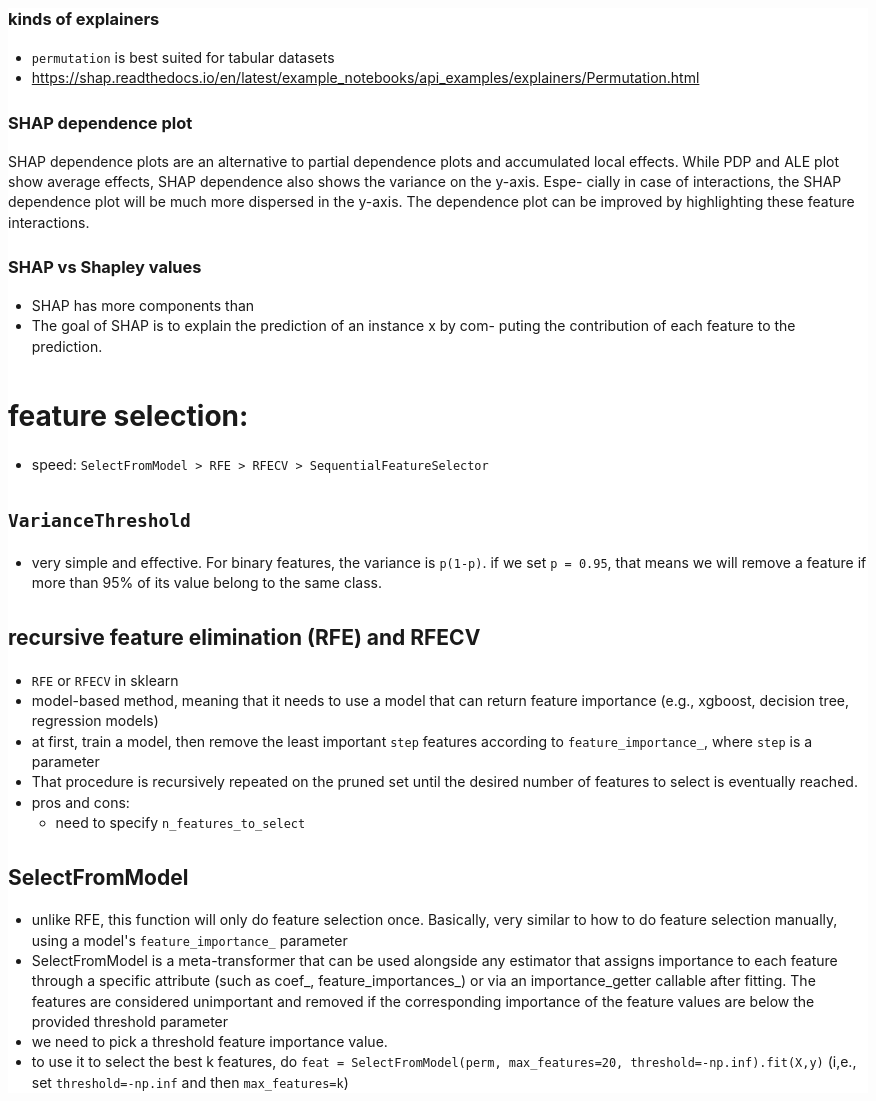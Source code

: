### kinds of explainers
- `permutation` is best suited for tabular datasets
- https://shap.readthedocs.io/en/latest/example_notebooks/api_examples/explainers/Permutation.html
 
### SHAP dependence plot
SHAP dependence plots are an alternative to partial dependence plots and accumulated local effects. While PDP and ALE plot show average effects, SHAP dependence also shows the variance on the y-axis. Espe- cially in case of interactions, the SHAP dependence plot will be much more dispersed in the y-axis. The dependence plot can be improved by highlighting these feature interactions.





### SHAP vs Shapley values
- SHAP has more components than 
- The goal of SHAP is to explain the prediction of an instance x by com- puting the contribution of each feature to the prediction.


# feature selection:
- speed: `SelectFromModel > RFE > RFECV > SequentialFeatureSelector`


## `VarianceThreshold`
- very simple and effective. For binary features, the variance is `p(1-p)`. if we set `p = 0.95`, that means we will remove a feature if more than 95% of its value belong to the same class. 

## recursive feature elimination (RFE) and RFECV
- `RFE` or `RFECV` in sklearn
- model-based method, meaning that it needs to use a model that can return feature importance (e.g., xgboost, decision tree, regression models)
- at first, train a model, then remove the least important `step` features according to `feature_importance_`, where `step` is a parameter
- That procedure is recursively repeated on the pruned set until the desired number of features to select is eventually reached.
- pros and cons:
    - need to specify `n_features_to_select`

## SelectFromModel
- unlike RFE, this function will only do feature selection once. Basically, very similar to how to do feature selection manually, using a model's `feature_importance_` parameter 
- SelectFromModel is a meta-transformer that can be used alongside any estimator that assigns importance to each feature through a specific attribute (such as coef_, feature_importances_) or via an importance_getter callable after fitting. The features are considered unimportant and removed if the corresponding importance of the feature values are below the provided threshold parameter
- we need to pick a threshold feature importance value.
- to use it to select the best k features, do `feat = SelectFromModel(perm, max_features=20, threshold=-np.inf).fit(X,y)` (i,e., set `threshold=-np.inf` and then `max_features=k`)

